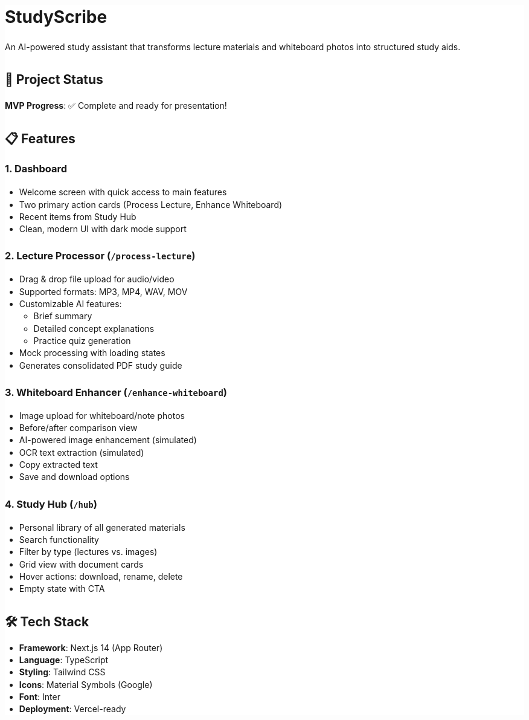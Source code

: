 # StudyScribe

An AI-powered study assistant that transforms lecture materials and whiteboard photos into structured study aids.

## 🚀 Project Status

**MVP Progress**: ✅ Complete and ready for presentation!

## 📋 Features

### 1. Dashboard
- Welcome screen with quick access to main features
- Two primary action cards (Process Lecture, Enhance Whiteboard)
- Recent items from Study Hub
- Clean, modern UI with dark mode support

### 2. Lecture Processor (`/process-lecture`)
- Drag & drop file upload for audio/video
- Supported formats: MP3, MP4, WAV, MOV
- Customizable AI features:
  - Brief summary
  - Detailed concept explanations
  - Practice quiz generation
- Mock processing with loading states
- Generates consolidated PDF study guide

### 3. Whiteboard Enhancer (`/enhance-whiteboard`)
- Image upload for whiteboard/note photos
- Before/after comparison view
- AI-powered image enhancement (simulated)
- OCR text extraction (simulated)
- Copy extracted text
- Save and download options

### 4. Study Hub (`/hub`)
- Personal library of all generated materials
- Search functionality
- Filter by type (lectures vs. images)
- Grid view with document cards
- Hover actions: download, rename, delete
- Empty state with CTA

## 🛠️ Tech Stack

- **Framework**: Next.js 14 (App Router)
- **Language**: TypeScript
- **Styling**: Tailwind CSS
- **Icons**: Material Symbols (Google)
- **Font**: Inter
- **Deployment**: Vercel-ready

